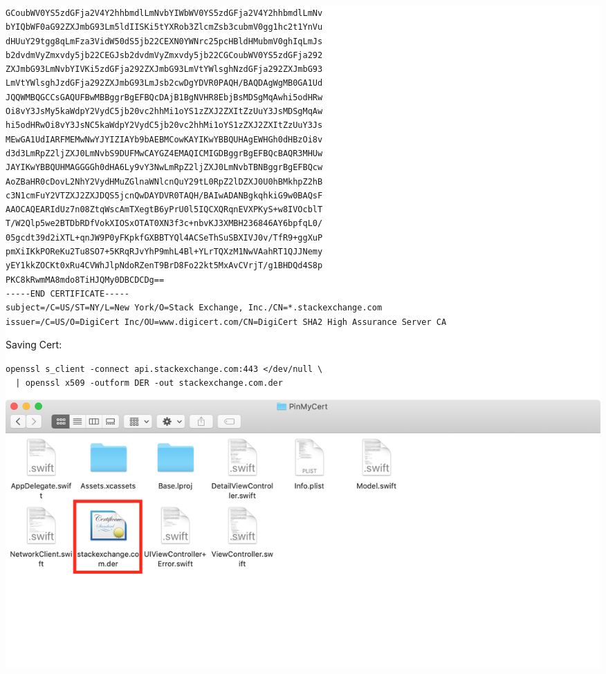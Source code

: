 ```shell
GCoubWV0YS5zdGFja2V4Y2hhbmdlLmNvbYIWbWV0YS5zdGFja2V4Y2hhbmdlLmNv
bYIQbWF0aG92ZXJmbG93Lm5ldIISKi5tYXRob3ZlcmZsb3cubmV0gg1hc2t1YnVu
dHUuY29tgg8qLmFza3VidW50dS5jb22CEXN0YWNrc25pcHBldHMubmV0ghIqLmJs
b2dvdmVyZmxvdy5jb22CEGJsb2dvdmVyZmxvdy5jb22CGCoubWV0YS5zdGFja292
ZXJmbG93LmNvbYIVKi5zdGFja292ZXJmbG93LmVtYWlsghNzdGFja292ZXJmbG93
LmVtYWlsghJzdGFja292ZXJmbG93LmJsb2cwDgYDVR0PAQH/BAQDAgWgMB0GA1Ud
JQQWMBQGCCsGAQUFBwMBBggrBgEFBQcDAjB1BgNVHR8EbjBsMDSgMqAwhi5odHRw
Oi8vY3JsMy5kaWdpY2VydC5jb20vc2hhMi1oYS1zZXJ2ZXItZzUuY3JsMDSgMqAw
hi5odHRwOi8vY3JsNC5kaWdpY2VydC5jb20vc2hhMi1oYS1zZXJ2ZXItZzUuY3Js
MEwGA1UdIARFMEMwNwYJYIZIAYb9bAEBMCowKAYIKwYBBQUHAgEWHGh0dHBzOi8v
d3d3LmRpZ2ljZXJ0LmNvbS9DUFMwCAYGZ4EMAQICMIGDBggrBgEFBQcBAQR3MHUw
JAYIKwYBBQUHMAGGGGh0dHA6Ly9vY3NwLmRpZ2ljZXJ0LmNvbTBNBggrBgEFBQcw
AoZBaHR0cDovL2NhY2VydHMuZGlnaWNlcnQuY29tL0RpZ2lDZXJ0U0hBMkhpZ2hB
c3N1cmFuY2VTZXJ2ZXJDQS5jcnQwDAYDVR0TAQH/BAIwADANBgkqhkiG9w0BAQsF
AAOCAQEARIdUz7n08ZtqWscAmTXegtB6yPrU0l5IQCXQRqnEVXPKyS+w8IVOcblT
T/W2Qlp5we2BTDbRDfVokXIOSxOTAT0XN3f3c+nbvKJ3XMBH236846AY6bpfqL0/
05gcdt39d2iXTL+qnJW9P0yFKpkfGXBBTYQl4ACSeThSuSBXIVJ0v/TfR9+ggXuP
pmXiIKkPOReKu2Tu8SO7+5KRqRJvYhP9mhL4Bl+YLrTQXzM1NwVAahRT1QJJNemy
yEY1kkZOCKt0xRu4CVWhJlpNdoRZenT9BrD8Fo22kt5MxAvCVrjT/g1BHDQd4S8p
PKC8kRwmMA8mdo8TiHJQMy0DBCDCDg==
-----END CERTIFICATE-----
subject=/C=US/ST=NY/L=New York/O=Stack Exchange, Inc./CN=*.stackexchange.com
issuer=/C=US/O=DigiCert Inc/OU=www.digicert.com/CN=DigiCert SHA2 High Assurance Server CA
```


Saving Cert:

```shell
openssl s_client -connect api.stackexchange.com:443 </dev/null \
  | openssl x509 -outform DER -out stackexchange.com.der
```

![](ssl-pinning-saved-cert.png)
